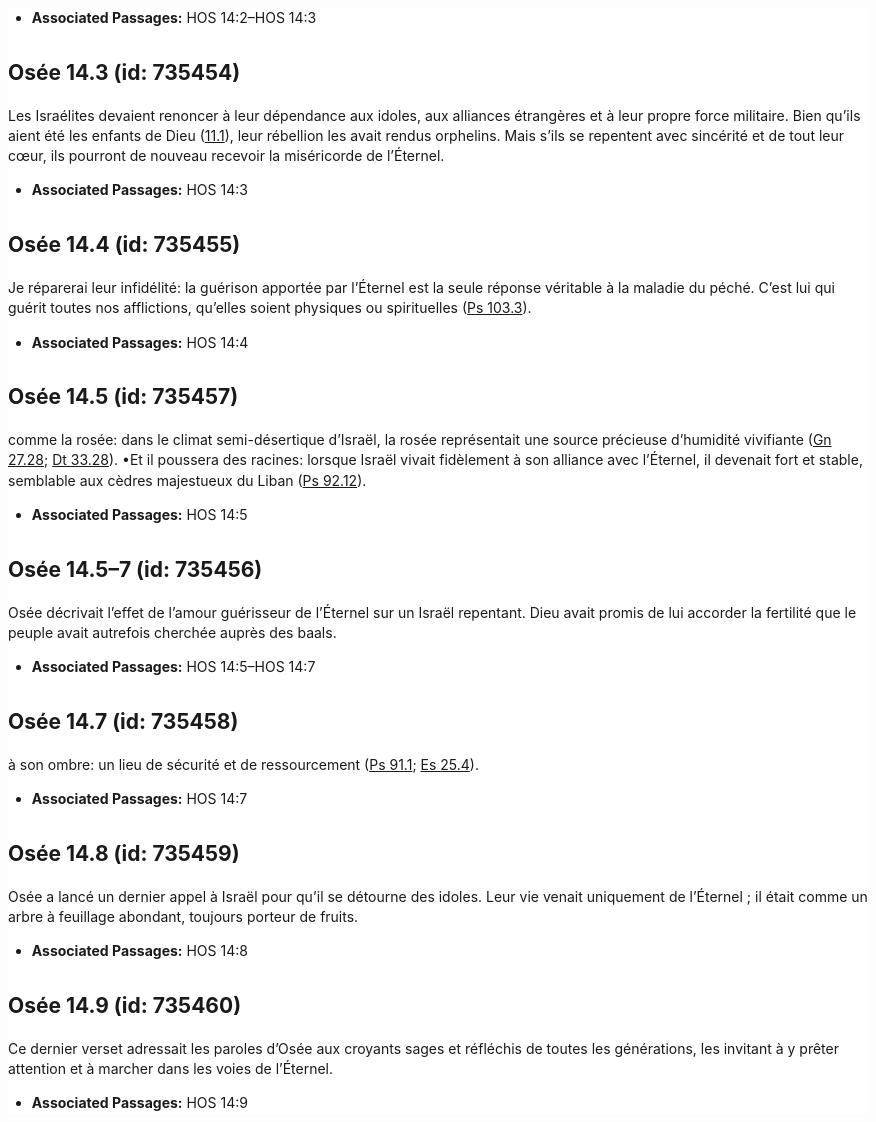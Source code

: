 * **Associated Passages:** HOS 14:2–HOS 14:3

## Osée 14.3 (id: 735454)

Les Israélites devaient renoncer à leur dépendance aux idoles, aux alliances étrangères et à leur propre force militaire. Bien qu’ils aient été les enfants de Dieu ([11\.1](https://ref.ly/Hos11:1)), leur rébellion les avait rendus orphelins. Mais s’ils se repentent avec sincérité et de tout leur cœur, ils pourront de nouveau recevoir la miséricorde de l’Éternel.

* **Associated Passages:** HOS 14:3

## Osée 14.4 (id: 735455)

Je réparerai leur infidélité: la guérison apportée par l’Éternel est la seule réponse véritable à la maladie du péché. C’est lui qui guérit toutes nos afflictions, qu’elles soient physiques ou spirituelles ([Ps 103\.3](https://ref.ly/Ps103:3)).

* **Associated Passages:** HOS 14:4

## Osée 14.5 (id: 735457)

comme la rosée: dans le climat semi\-désertique d’Israël, la rosée représentait une source précieuse d’humidité vivifiante ([Gn 27\.28](https://ref.ly/Gen27:28); [Dt 33\.28](https://ref.ly/Deut33:28)). •Et il poussera des racines: lorsque Israël vivait fidèlement à son alliance avec l’Éternel, il devenait fort et stable, semblable aux cèdres majestueux du Liban ([Ps 92\.12](https://ref.ly/Ps92:12)).

* **Associated Passages:** HOS 14:5

## Osée 14.5–7 (id: 735456)

Osée décrivait l’effet de l’amour guérisseur de l’Éternel sur un Israël repentant. Dieu avait promis de lui accorder la fertilité que le peuple avait autrefois cherchée auprès des baals.

* **Associated Passages:** HOS 14:5–HOS 14:7

## Osée 14.7 (id: 735458)

à son ombre: un lieu de sécurité et de ressourcement ([Ps 91\.1](https://ref.ly/Ps91:1); [Es 25\.4](https://ref.ly/Isa25:4)).

* **Associated Passages:** HOS 14:7

## Osée 14.8 (id: 735459)

Osée a lancé un dernier appel à Israël pour qu’il se détourne des idoles. Leur vie venait uniquement de l’Éternel ; il était comme un arbre à feuillage abondant, toujours porteur de fruits.

* **Associated Passages:** HOS 14:8

## Osée 14.9 (id: 735460)

Ce dernier verset adressait les paroles d’Osée aux croyants sages et réfléchis de toutes les générations, les invitant à y prêter attention et à marcher dans les voies de l’Éternel.

* **Associated Passages:** HOS 14:9

